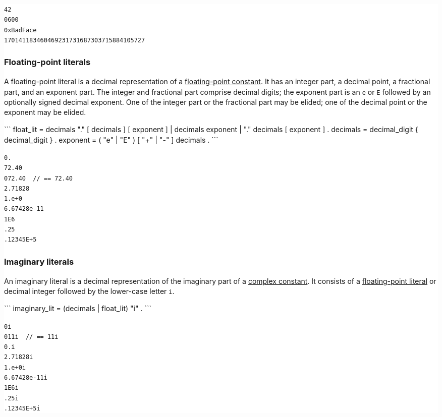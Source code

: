 ```
42
0600
0xBadFace
170141183460469231731687303715884105727
```

<h3 id="Floating-point_literals">Floating-point literals</h3>
<p>
A floating-point literal is a decimal representation of a
<a href="#Constants">floating-point constant</a>.
It has an integer part, a decimal point, a fractional part,
and an exponent part.  The integer and fractional part comprise
decimal digits; the exponent part is an <code>e</code> or <code>E</code>
followed by an optionally signed decimal exponent.  One of the
integer part or the fractional part may be elided; one of the decimal
point or the exponent may be elided.
</p>
```
float_lit = decimals "." [ decimals ] [ exponent ] |
            decimals exponent |
            "." decimals [ exponent ] .
decimals  = decimal_digit { decimal_digit } .
exponent  = ( "e" | "E" ) [ "+" | "-" ] decimals .
```

```
0.
72.40
072.40  // == 72.40
2.71828
1.e+0
6.67428e-11
1E6
.25
.12345E+5
```

<h3 id="Imaginary_literals">Imaginary literals</h3>
<p>
An imaginary literal is a decimal representation of the imaginary part of a
<a href="#Constants">complex constant</a>.
It consists of a
<a href="#Floating-point_literals">floating-point literal</a>
or decimal integer followed
by the lower-case letter <code>i</code>.
</p>
```
imaginary_lit = (decimals | float_lit) "i" .
```

```
0i
011i  // == 11i
0.i
2.71828i
1.e+0i
6.67428e-11i
1E6i
.25i
.12345E+5i
```
